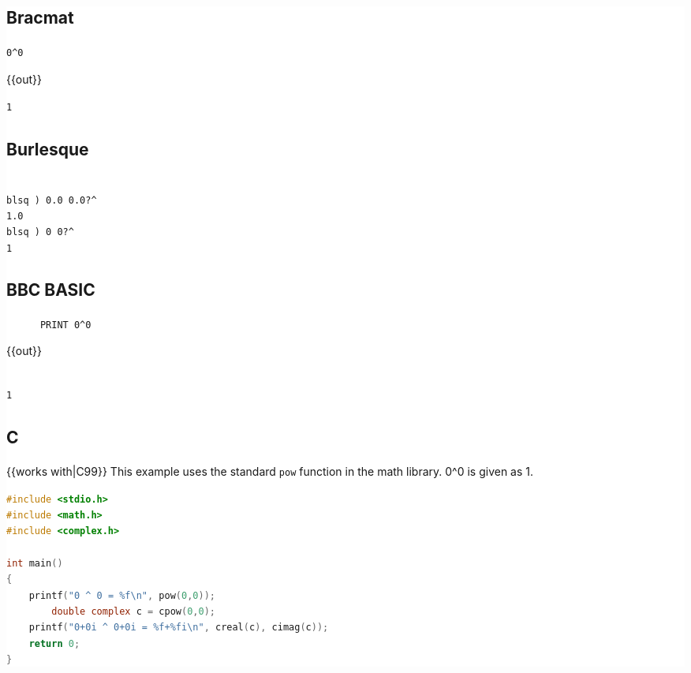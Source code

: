 

## Bracmat


```bracmat
0^0
```

{{out}}

```txt
1
```



## Burlesque


```blsq

blsq ) 0.0 0.0?^
1.0
blsq ) 0 0?^
1

```



## BBC BASIC


```bbcbasic
      PRINT 0^0
```


{{out}}

```txt

1

```



## C

{{works with|C99}}
This example uses the standard <code>pow</code> function in the math library.
0^0 is given as 1.

```c
#include <stdio.h>
#include <math.h>
#include <complex.h>

int main()
{
	printf("0 ^ 0 = %f\n", pow(0,0));
        double complex c = cpow(0,0);
	printf("0+0i ^ 0+0i = %f+%fi\n", creal(c), cimag(c));
	return 0;
}
```
